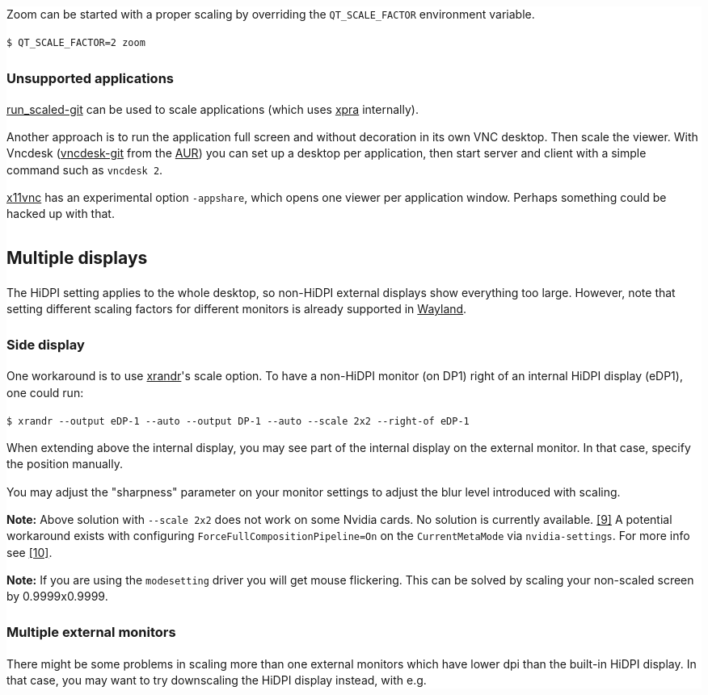 Zoom can be started with a proper scaling by overriding the `QT_SCALE_FACTOR` environment variable.

```
$ QT_SCALE_FACTOR=2 zoom

```

### Unsupported applications

[run_scaled-git](https://aur.archlinux.org/packages/run_scaled-git/) can be used to scale applications (which uses [xpra](https://www.archlinux.org/packages/?name=xpra) internally).

Another approach is to run the application full screen and without decoration in its own VNC desktop. Then scale the viewer. With Vncdesk ([vncdesk-git](https://aur.archlinux.org/packages/vncdesk-git/) from the [AUR](/index.php/AUR "AUR")) you can set up a desktop per application, then start server and client with a simple command such as `vncdesk 2`.

[x11vnc](/index.php/X11vnc "X11vnc") has an experimental option `-appshare`, which opens one viewer per application window. Perhaps something could be hacked up with that.

## Multiple displays

The HiDPI setting applies to the whole desktop, so non-HiDPI external displays show everything too large. However, note that setting different scaling factors for different monitors is already supported in [Wayland](/index.php/Wayland "Wayland").

### Side display

One workaround is to use [xrandr](/index.php/Xrandr "Xrandr")'s scale option. To have a non-HiDPI monitor (on DP1) right of an internal HiDPI display (eDP1), one could run:

```
$ xrandr --output eDP-1 --auto --output DP-1 --auto --scale 2x2 --right-of eDP-1

```

When extending above the internal display, you may see part of the internal display on the external monitor. In that case, specify the position manually.

You may adjust the "sharpness" parameter on your monitor settings to adjust the blur level introduced with scaling.

**Note:** Above solution with `--scale 2x2` does not work on some Nvidia cards. No solution is currently available. [[9]](https://bbs.archlinux.org/viewtopic.php?pid=1670840) A potential workaround exists with configuring `ForceFullCompositionPipeline=On` on the `CurrentMetaMode` via `nvidia-settings`. For more info see [[10]](https://askubuntu.com/a/979551/763549).

**Note:** If you are using the `modesetting` driver you will get mouse flickering. This can be solved by scaling your non-scaled screen by 0.9999x0.9999.

### Multiple external monitors

There might be some problems in scaling more than one external monitors which have lower dpi than the built-in HiDPI display. In that case, you may want to try downscaling the HiDPI display instead, with e.g.
